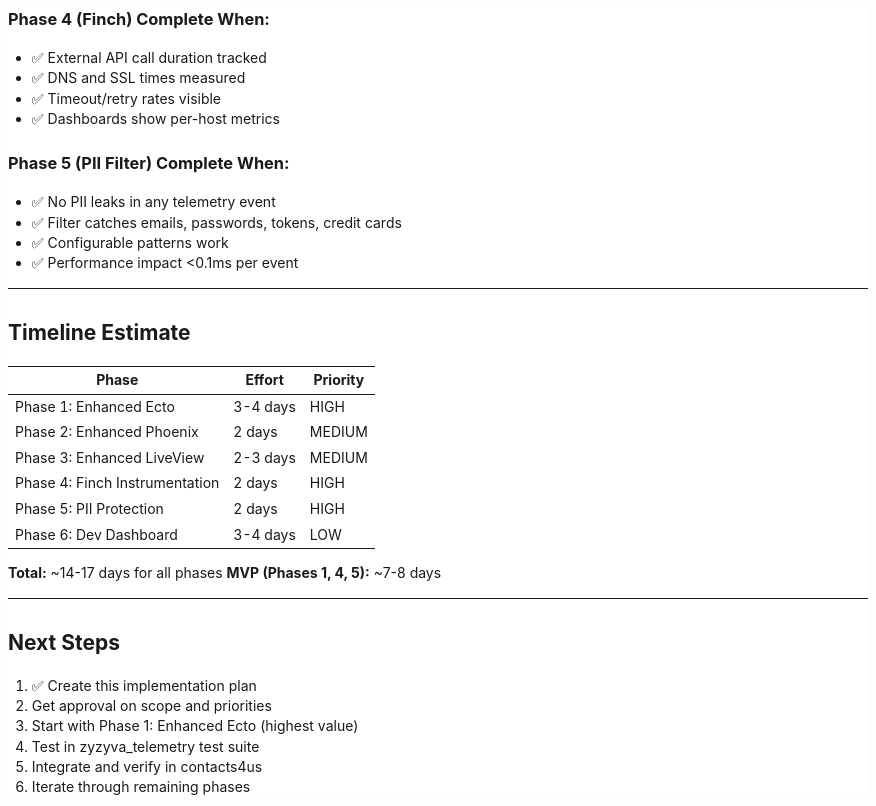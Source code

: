 ### Phase 4 (Finch) Complete When:
- ✅ External API call duration tracked
- ✅ DNS and SSL times measured
- ✅ Timeout/retry rates visible
- ✅ Dashboards show per-host metrics

### Phase 5 (PII Filter) Complete When:
- ✅ No PII leaks in any telemetry event
- ✅ Filter catches emails, passwords, tokens, credit cards
- ✅ Configurable patterns work
- ✅ Performance impact <0.1ms per event

---

## Timeline Estimate

| Phase | Effort | Priority |
|-------|--------|----------|
| Phase 1: Enhanced Ecto | 3-4 days | HIGH |
| Phase 2: Enhanced Phoenix | 2 days | MEDIUM |
| Phase 3: Enhanced LiveView | 2-3 days | MEDIUM |
| Phase 4: Finch Instrumentation | 2 days | HIGH |
| Phase 5: PII Protection | 2 days | HIGH |
| Phase 6: Dev Dashboard | 3-4 days | LOW |

**Total:** ~14-17 days for all phases
**MVP (Phases 1, 4, 5):** ~7-8 days

---

## Next Steps

1. ✅ Create this implementation plan
2. Get approval on scope and priorities
3. Start with Phase 1: Enhanced Ecto (highest value)
4. Test in zyzyva_telemetry test suite
5. Integrate and verify in contacts4us
6. Iterate through remaining phases
